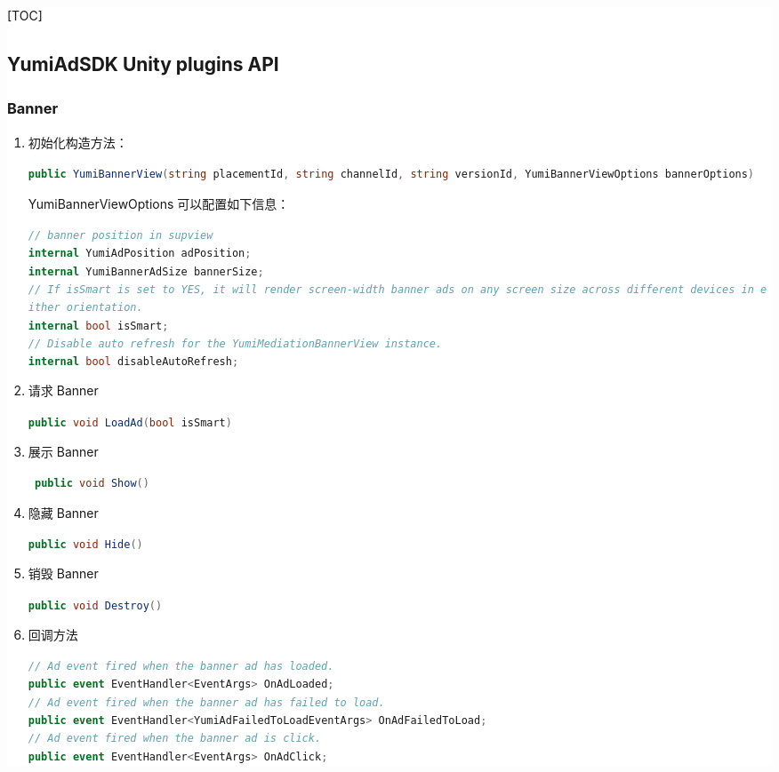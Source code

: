 [TOC]

## YumiAdSDK Unity  plugins API

### Banner

1. 初始化构造方法：

   ```c#
   public YumiBannerView(string placementId, string channelId, string versionId, YumiBannerViewOptions bannerOptions)
   ```
   YumiBannerViewOptions 可以配置如下信息：

   ```c#
   // banner position in supview
   internal YumiAdPosition adPosition;
   internal YumiBannerAdSize bannerSize;
   // If isSmart is set to YES, it will render screen-width banner ads on any screen size across different devices in either orientation.
   internal bool isSmart;
   // Disable auto refresh for the YumiMediationBannerView instance.
   internal bool disableAutoRefresh;
   ```

2. 请求 Banner

   ```c#
   public void LoadAd(bool isSmart)   
   ```

3. 展示 Banner

   ```c#
    public void Show()
   ```

4. 隐藏 Banner

   ```c#
   public void Hide()
   ```

5. 销毁 Banner

   ```c#
   public void Destroy()
   ```

6. 回调方法

   ```c#
   // Ad event fired when the banner ad has loaded.
   public event EventHandler<EventArgs> OnAdLoaded;
   // Ad event fired when the banner ad has failed to load.
   public event EventHandler<YumiAdFailedToLoadEventArgs> OnAdFailedToLoad;
   // Ad event fired when the banner ad is click.
   public event EventHandler<EventArgs> OnAdClick;
   ```
